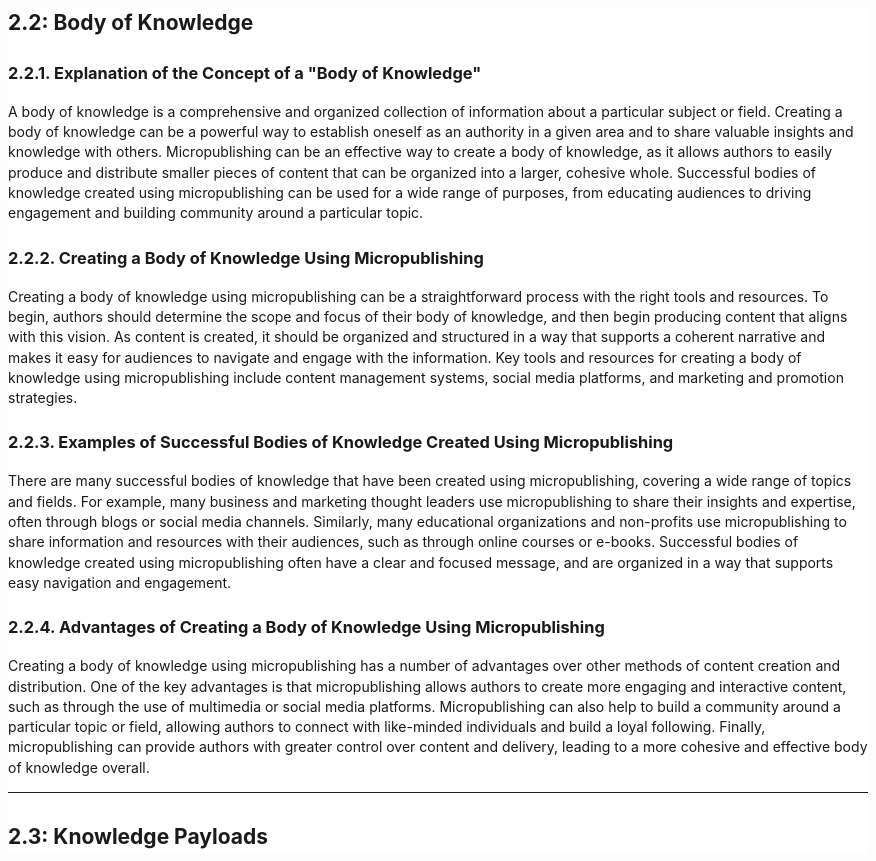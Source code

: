 
## 2.2: Body of Knowledge

### 2.2.1. Explanation of the Concept of a "Body of Knowledge"

A body of knowledge is a comprehensive and organized collection of information about a particular
subject or field. Creating a body of knowledge can be a powerful way to establish oneself as an
authority in a given area and to share valuable insights and knowledge with others. Micropublishing
can be an effective way to create a body of knowledge, as it allows authors to easily produce and
distribute smaller pieces of content that can be organized into a larger, cohesive whole.
Successful bodies of knowledge created using micropublishing can be used for a wide range of
purposes, from educating audiences to driving engagement and building community around a particular
topic.

### 2.2.2. Creating a Body of Knowledge Using Micropublishing

Creating a body of knowledge using micropublishing can be a straightforward process with the right
tools and resources. To begin, authors should determine the scope and focus of their body of
knowledge, and then begin producing content that aligns with this vision. As content is created, it
should be organized and structured in a way that supports a coherent narrative and makes it easy
for audiences to navigate and engage with the information. Key tools and resources for creating a
body of knowledge using micropublishing include content management systems, social media platforms,
and marketing and promotion strategies.

### 2.2.3. Examples of Successful Bodies of Knowledge Created Using Micropublishing

There are many successful bodies of knowledge that have been created using micropublishing, covering
a wide range of topics and fields. For example, many business and marketing thought leaders use
micropublishing to share their insights and expertise, often through blogs or social media
channels. Similarly, many educational organizations and non-profits use micropublishing to share
information and resources with their audiences, such as through online courses or e-books.
Successful bodies of knowledge created using micropublishing often have a clear and focused
message, and are organized in a way that supports easy navigation and engagement.

### 2.2.4. Advantages of Creating a Body of Knowledge Using Micropublishing

Creating a body of knowledge using micropublishing has a number of advantages over other methods of
content creation and distribution. One of the key advantages is that micropublishing allows authors
to create more engaging and interactive content, such as through the use of multimedia or social
media platforms. Micropublishing can also help to build a community around a particular topic or
field, allowing authors to connect with like-minded individuals and build a loyal following.
Finally, micropublishing can provide authors with greater control over content and delivery,
leading to a more cohesive and effective body of knowledge overall.

---

## 2.3: Knowledge Payloads
